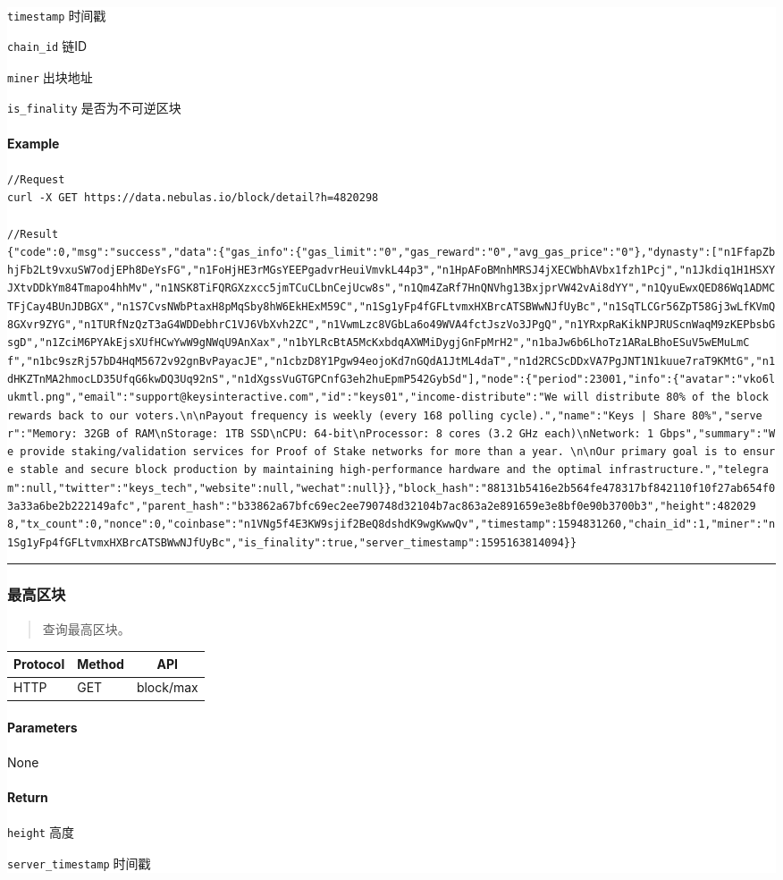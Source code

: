 `timestamp` 时间戳

`chain_id` 链ID

`miner` 出块地址

`is_finality` 是否为不可逆区块

#### Example
```
//Request
curl -X GET https://data.nebulas.io/block/detail?h=4820298

//Result
{"code":0,"msg":"success","data":{"gas_info":{"gas_limit":"0","gas_reward":"0","avg_gas_price":"0"},"dynasty":["n1FfapZbhjFb2Lt9vxuSW7odjEPh8DeYsFG","n1FoHjHE3rMGsYEEPgadvrHeuiVmvkL44p3","n1HpAFoBMnhMRSJ4jXECWbhAVbx1fzh1Pcj","n1Jkdiq1H1HSXYJXtvDDkYm84Tmapo4hhMv","n1NSK8TiFQRGXzxcc5jmTCuCLbnCejUcw8s","n1Qm4ZaRf7HnQNVhg13BxjprVW42vAi8dYY","n1QyuEwxQED86Wq1ADMCTFjCay4BUnJDBGX","n1S7CvsNWbPtaxH8pMqSby8hW6EkHExM59C","n1Sg1yFp4fGFLtvmxHXBrcATSBWwNJfUyBc","n1SqTLCGr56ZpT58Gj3wLfKVmQ8GXvr9ZYG","n1TURfNzQzT3aG4WDDebhrC1VJ6VbXvh2ZC","n1VwmLzc8VGbLa6o49WVA4fctJszVo3JPgQ","n1YRxpRaKikNPJRUScnWaqM9zKEPbsbGsgD","n1ZciM6PYAkEjsXUfHCwYwW9gNWqU9AnXax","n1bYLRcBtA5McKxbdqAXWMiDygjGnFpMrH2","n1baJw6b6LhoTz1ARaLBhoESuV5wEMuLmCf","n1bc9szRj57bD4HqM5672v92gnBvPayacJE","n1cbzD8Y1Pgw94eojoKd7nGQdA1JtML4daT","n1d2RCScDDxVA7PgJNT1N1kuue7raT9KMtG","n1dHKZTnMA2hmocLD35UfqG6kwDQ3Uq92nS","n1dXgssVuGTGPCnfG3eh2huEpmP542GybSd"],"node":{"period":23001,"info":{"avatar":"vko6lukmtl.png","email":"support@keysinteractive.com","id":"keys01","income-distribute":"We will distribute 80% of the block rewards back to our voters.\n\nPayout frequency is weekly (every 168 polling cycle).","name":"Keys | Share 80%","server":"Memory: 32GB of RAM\nStorage: 1TB SSD\nCPU: 64-bit\nProcessor: 8 cores (3.2 GHz each)\nNetwork: 1 Gbps","summary":"We provide staking/validation services for Proof of Stake networks for more than a year. \n\nOur primary goal is to ensure stable and secure block production by maintaining high-performance hardware and the optimal infrastructure.","telegram":null,"twitter":"keys_tech","website":null,"wechat":null}},"block_hash":"88131b5416e2b564fe478317bf842110f10f27ab654f03a33a6be2b222149afc","parent_hash":"b33862a67bfc69ec2ee790748d32104b7ac863a2e891659e3e8bf0e90b3700b3","height":4820298,"tx_count":0,"nonce":0,"coinbase":"n1VNg5f4E3KW9sjif2BeQ8dshdK9wgKwwQv","timestamp":1594831260,"chain_id":1,"miner":"n1Sg1yFp4fGFLtvmxHXBrcATSBWwNJfUyBc","is_finality":true,"server_timestamp":1595163814094}}
```
***

### 最高区块
> 查询最高区块。

| Protocol | Method | API |
|----------|--------|-----|
| HTTP | GET |  block/max |

#### Parameters

None

#### Return

`height` 高度

`server_timestamp` 时间戳
